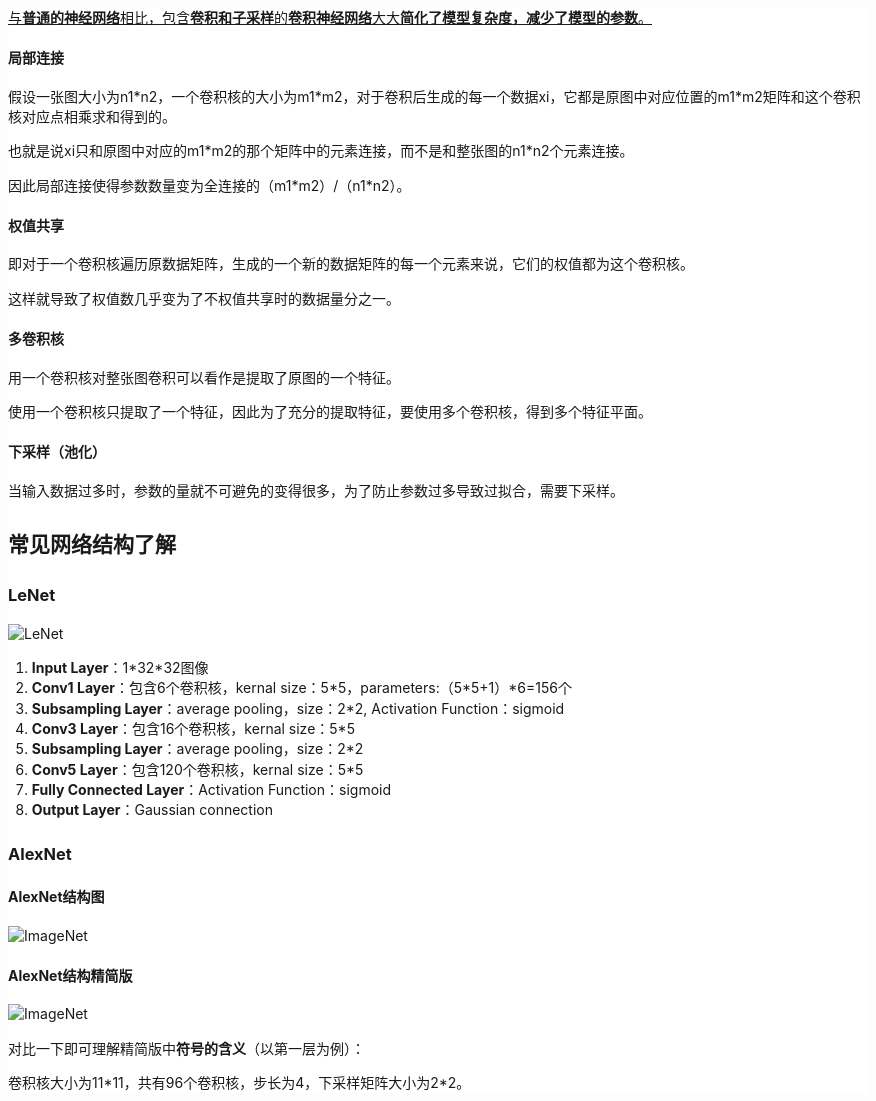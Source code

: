 <u>与**普通的神经网络**相比，包含**卷积和子采样**的**卷积神经网络**大大**简化了模型复杂度，减少了模型的参数**。</u>

#### **局部连接**

假设一张图大小为n1\*n2，一个卷积核的大小为m1\*m2，对于卷积后生成的每一个数据xi，它都是原图中对应位置的m1\*m2矩阵和这个卷积核对应点相乘求和得到的。

也就是说xi只和原图中对应的m1\*m2的那个矩阵中的元素连接，而不是和整张图的n1\*n2个元素连接。

因此局部连接使得参数数量变为全连接的（m1\*m2）/（n1\*n2）。

#### 权值共享

即对于一个卷积核遍历原数据矩阵，生成的一个新的数据矩阵的每一个元素来说，它们的权值都为这个卷积核。

这样就导致了权值数几乎变为了不权值共享时的数据量分之一。

#### 多卷积核

用一个卷积核对整张图卷积可以看作是提取了原图的一个特征。

使用一个卷积核只提取了一个特征，因此为了充分的提取特征，要使用多个卷积核，得到多个特征平面。

#### 下采样（池化）

当输入数据过多时，参数的量就不可避免的变得很多，为了防止参数过多导致过拟合，需要下采样。

## 常见网络结构了解

### LeNet


![LeNet](https://upload-images.jianshu.io/upload_images/3352522-2ef0a2bbb096ced0.jpg?imageMogr2/auto-orient/strip%7CimageView2/2/w/700)

1. **Input Layer**：1\*32\*32图像
2. **Conv1 Layer**：包含6个卷积核，kernal size：5\*5，parameters:（5\*5+1）\*6=156个
3. **Subsampling Layer**：average pooling，size：2\*2, Activation Function：sigmoid
4. **Conv3 Layer**：包含16个卷积核，kernal size：5\*5
5. **Subsampling Layer**：average pooling，size：2\*2
6. **Conv5 Layer**：包含120个卷积核，kernal size：5\*5
7. **Fully Connected Layer**：Activation Function：sigmoid
8. **Output Layer**：Gaussian connection

### AlexNet

#### AlexNet结构图

![ImageNet](https://www.52ml.net/wp-content/uploads/2016/08/alexnet.png)

#### AlexNet结构精简版

![ImageNet](https://www.52ml.net/wp-content/uploads/2016/08/alexnet2.png)

对比一下即可理解精简版中**符号的含义**（以第一层为例）：

卷积核大小为11\*11，共有96个卷积核，步长为4，下采样矩阵大小为2\*2。
